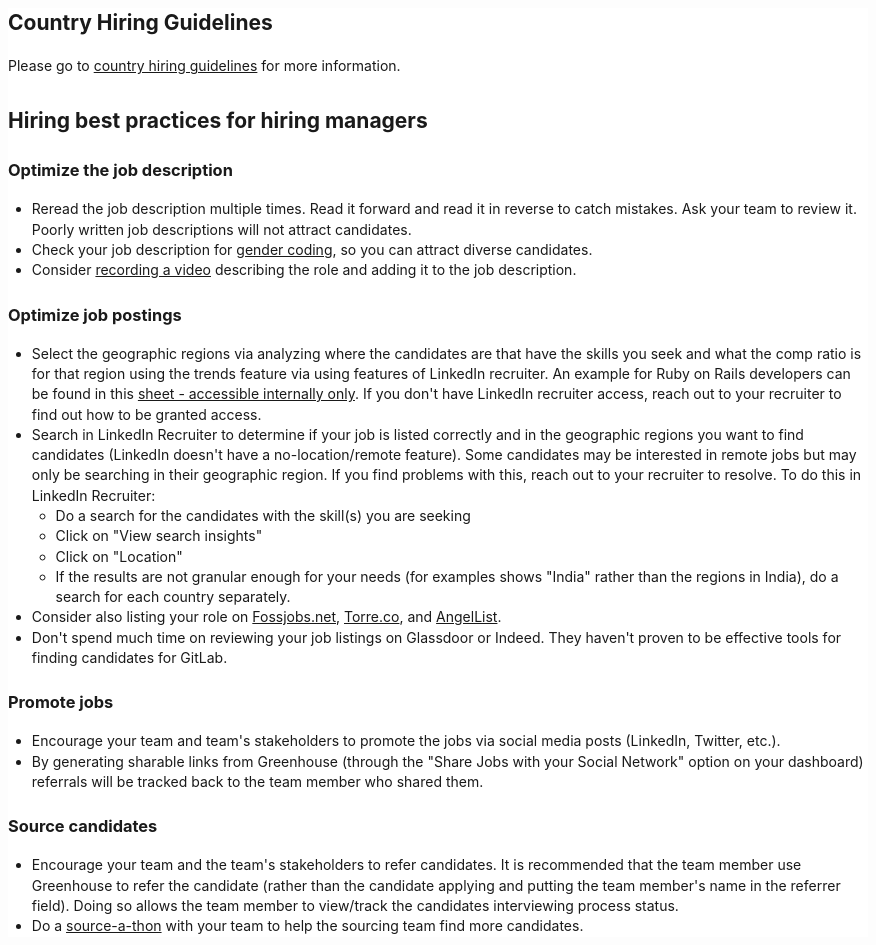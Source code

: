 ## Country Hiring Guidelines

Please go to [country hiring guidelines](/jobs/faq/#country-hiring-guidelines) for more information.

## Hiring best practices for hiring managers

### Optimize the job description

* Reread the job description multiple times. Read it forward and read it in reverse to catch mistakes. Ask your team to review it. Poorly written job descriptions will not attract candidates.
* Check your job description for [gender coding](http://gender-decoder.katmatfield.com/), so you can attract diverse candidates.
* Consider [recording a video](/handbook/hiring/vacancies/#consider-a-role-specific-video-overview) describing the role and adding it to the job description.

### Optimize job postings

* Select the geographic regions via analyzing where the candidates are that have the skills you seek and what the comp ratio is for that region using the trends feature via using features of LinkedIn recruiter. An example for Ruby on Rails developers can be found in this [sheet - accessible internally only](https://docs.google.com/spreadsheets/d/1v3O-luqOpSJINFhEQnjA8-zgCIKDcL5gVuuXP9TeE6s/edit#gid=0).  If you don't have LinkedIn recruiter access, reach out to your recruiter to find out how to be granted access.
* Search in LinkedIn Recruiter to determine if your job is listed correctly and in the geographic regions you want to find candidates (LinkedIn doesn't have a no-location/remote feature). Some candidates may be interested in remote jobs but may only be searching in their geographic region. If you find problems with this, reach out to your recruiter to resolve.  To do this in LinkedIn Recruiter:
  * Do a search for the candidates with the skill(s) you are seeking
  * Click on "View search insights"
  * Click on "Location"
  * If the results are not granular enough for your needs (for examples shows "India" rather than the regions in India), do a search for each country separately.
* Consider also listing your role on [Fossjobs.net](https://www.fossjobs.net/), [Torre.co](https://torre.co), and [AngelList](https://angel.co/).
* Don't spend much time on reviewing your job listings on Glassdoor or Indeed. They haven't proven to be effective tools for finding candidates for GitLab.

### Promote jobs

* Encourage your team and team's stakeholders to promote the jobs via social media posts (LinkedIn, Twitter, etc.).
* By generating sharable links from Greenhouse (through the "Share Jobs with your Social Network" option on your dashboard) referrals will be tracked back to the team member who shared them.

### Source candidates
* Encourage your team and the team's stakeholders to refer candidates. It is recommended that the team member use Greenhouse to refer the candidate (rather than the candidate applying and putting the team member's name in the referrer field). Doing so allows the team member to view/track the candidates interviewing process status.
* Do a [source-a-thon](/handbook/hiring/sourcing/#source-a-thons) with your team to help the sourcing team find more candidates.
